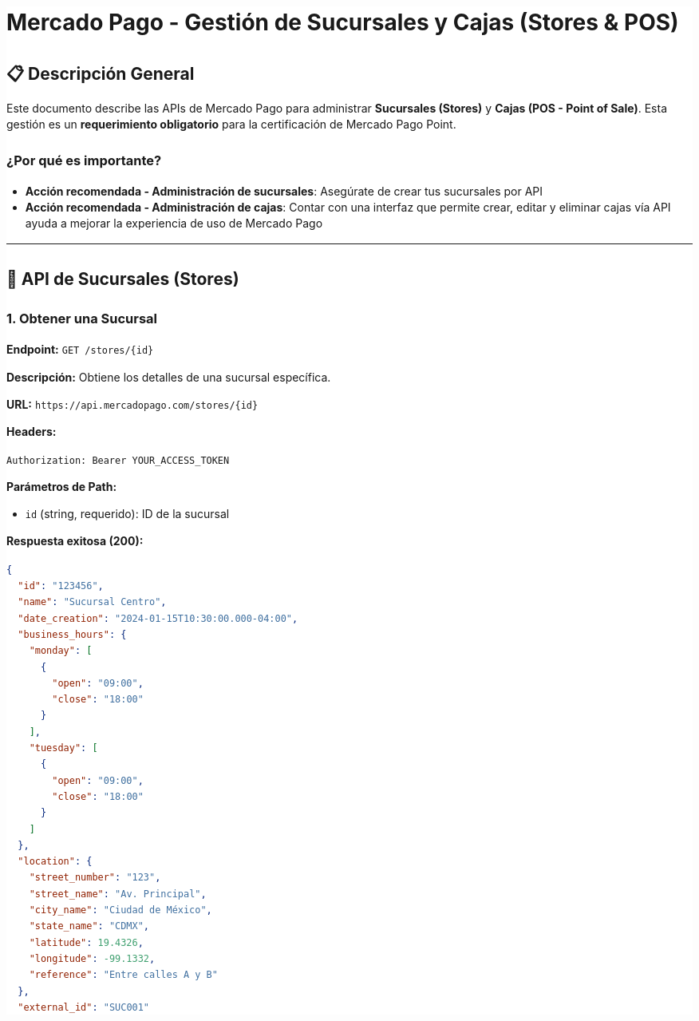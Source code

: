 # Mercado Pago - Gestión de Sucursales y Cajas (Stores & POS)

## 📋 Descripción General

Este documento describe las APIs de Mercado Pago para administrar **Sucursales (Stores)** y **Cajas (POS - Point of Sale)**. Esta gestión es un **requerimiento obligatorio** para la certificación de Mercado Pago Point.

### ¿Por qué es importante?

- **Acción recomendada - Administración de sucursales**: Asegúrate de crear tus sucursales por API
- **Acción recomendada - Administración de cajas**: Contar con una interfaz que permite crear, editar y eliminar cajas vía API ayuda a mejorar la experiencia de uso de Mercado Pago

---

## 🏪 API de Sucursales (Stores)

### 1. Obtener una Sucursal

**Endpoint:** `GET /stores/{id}`

**Descripción:** Obtiene los detalles de una sucursal específica.

**URL:** `https://api.mercadopago.com/stores/{id}`

**Headers:**
```
Authorization: Bearer YOUR_ACCESS_TOKEN
```

**Parámetros de Path:**
- `id` (string, requerido): ID de la sucursal

**Respuesta exitosa (200):**
```json
{
  "id": "123456",
  "name": "Sucursal Centro",
  "date_creation": "2024-01-15T10:30:00.000-04:00",
  "business_hours": {
    "monday": [
      {
        "open": "09:00",
        "close": "18:00"
      }
    ],
    "tuesday": [
      {
        "open": "09:00",
        "close": "18:00"
      }
    ]
  },
  "location": {
    "street_number": "123",
    "street_name": "Av. Principal",
    "city_name": "Ciudad de México",
    "state_name": "CDMX",
    "latitude": 19.4326,
    "longitude": -99.1332,
    "reference": "Entre calles A y B"
  },
  "external_id": "SUC001"
```